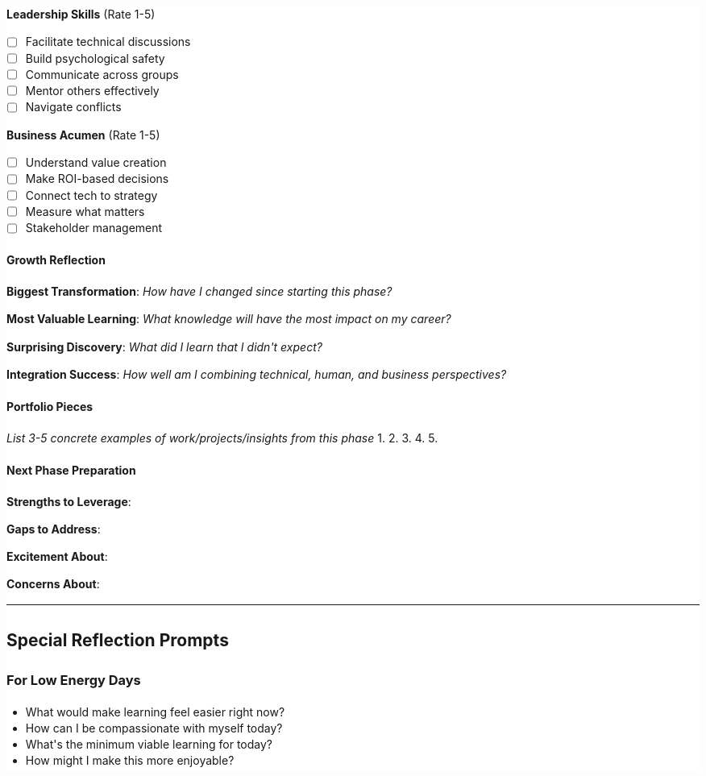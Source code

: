 **Leadership Skills** (Rate 1-5)
- ☐ Facilitate technical discussions
- ☐ Build psychological safety
- ☐ Communicate across groups
- ☐ Mentor others effectively
- ☐ Navigate conflicts

**Business Acumen** (Rate 1-5)
- ☐ Understand value creation
- ☐ Make ROI-based decisions
- ☐ Connect tech to strategy
- ☐ Measure what matters
- ☐ Stakeholder management

#### Growth Reflection

**Biggest Transformation**:
*How have I changed since starting this phase?*

**Most Valuable Learning**:
*What knowledge will have the most impact on my career?*

**Surprising Discovery**:
*What did I learn that I didn't expect?*

**Integration Success**:
*How well am I combining technical, human, and business perspectives?*

#### Portfolio Pieces
*List 3-5 concrete examples of work/projects/insights from this phase*
1. 
2. 
3. 
4. 
5. 

#### Next Phase Preparation
**Strengths to Leverage**:

**Gaps to Address**:

**Excitement About**:

**Concerns About**:

---

## Special Reflection Prompts

### For Low Energy Days
- What would make learning feel easier right now?
- How can I be compassionate with myself today?
- What's the minimum viable learning for today?
- How might I make this more enjoyable?
